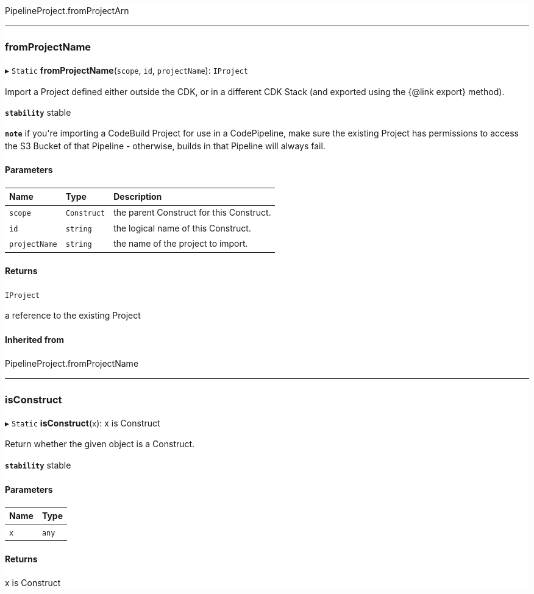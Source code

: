 PipelineProject.fromProjectArn

___

### fromProjectName

▸ `Static` **fromProjectName**(`scope`, `id`, `projectName`): `IProject`

Import a Project defined either outside the CDK, or in a different CDK Stack (and exported using the {@link export} method).

**`stability`** stable

**`note`** if you're importing a CodeBuild Project for use
in a CodePipeline, make sure the existing Project
has permissions to access the S3 Bucket of that Pipeline -
otherwise, builds in that Pipeline will always fail.

#### Parameters

| Name | Type | Description |
| :------ | :------ | :------ |
| `scope` | `Construct` | the parent Construct for this Construct. |
| `id` | `string` | the logical name of this Construct. |
| `projectName` | `string` | the name of the project to import. |

#### Returns

`IProject`

a reference to the existing Project

#### Inherited from

PipelineProject.fromProjectName

___

### isConstruct

▸ `Static` **isConstruct**(`x`): x is Construct

Return whether the given object is a Construct.

**`stability`** stable

#### Parameters

| Name | Type |
| :------ | :------ |
| `x` | `any` |

#### Returns

x is Construct
